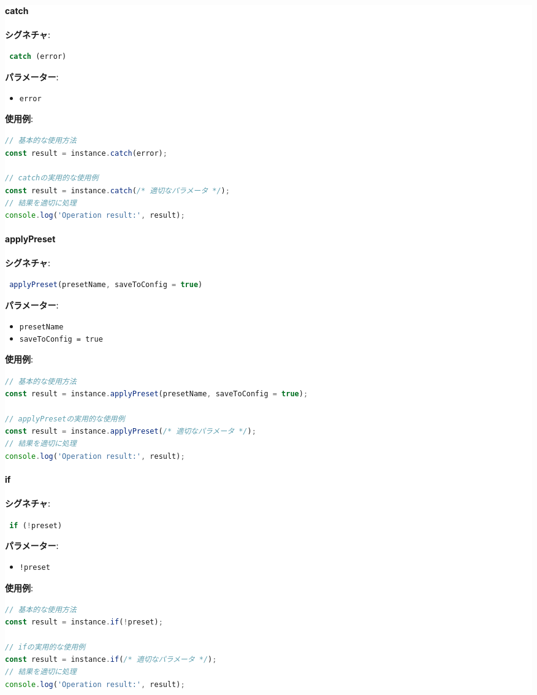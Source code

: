 #### catch

**シグネチャ**:
```javascript
 catch (error)
```

**パラメーター**:
- `error`

**使用例**:
```javascript
// 基本的な使用方法
const result = instance.catch(error);

// catchの実用的な使用例
const result = instance.catch(/* 適切なパラメータ */);
// 結果を適切に処理
console.log('Operation result:', result);
```

#### applyPreset

**シグネチャ**:
```javascript
 applyPreset(presetName, saveToConfig = true)
```

**パラメーター**:
- `presetName`
- `saveToConfig = true`

**使用例**:
```javascript
// 基本的な使用方法
const result = instance.applyPreset(presetName, saveToConfig = true);

// applyPresetの実用的な使用例
const result = instance.applyPreset(/* 適切なパラメータ */);
// 結果を適切に処理
console.log('Operation result:', result);
```

#### if

**シグネチャ**:
```javascript
 if (!preset)
```

**パラメーター**:
- `!preset`

**使用例**:
```javascript
// 基本的な使用方法
const result = instance.if(!preset);

// ifの実用的な使用例
const result = instance.if(/* 適切なパラメータ */);
// 結果を適切に処理
console.log('Operation result:', result);
```

